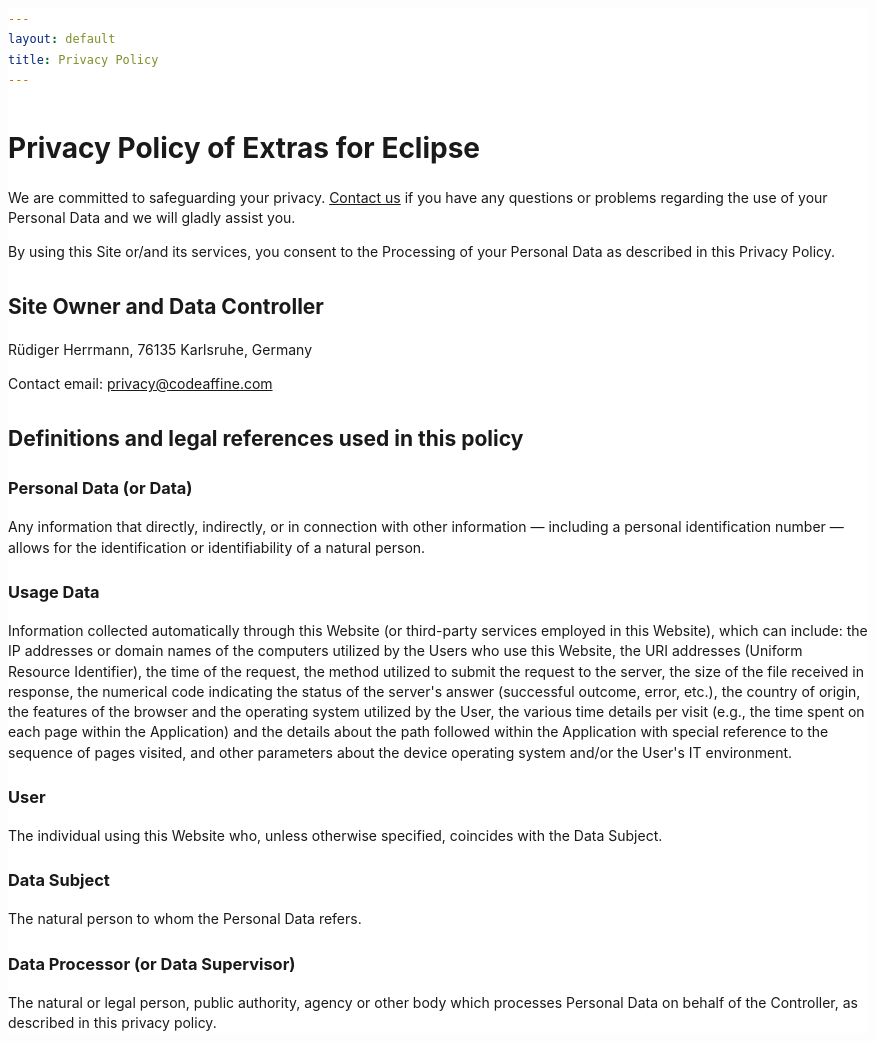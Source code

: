 ```yaml
---
layout: default
title: Privacy Policy
---
```


# Privacy Policy of Extras for Eclipse
We are committed to safeguarding your privacy. <a href="mailto:privacy@codeaffine.com?Subject=Code%20Affine%20Privacy%20Policy">Contact us</a> if you have any questions or problems regarding the use of your Personal Data and we will gladly assist you.

By using this Site or/and its services, you consent to the Processing of your Personal Data as described in this Privacy Policy.


## Site Owner and Data Controller
Rüdiger Herrmann, 76135 Karlsruhe, Germany

Contact email: <a href="mailto:privacy@codeaffine.com?Subject=Code%20Affine%20Privacy%20Policy">privacy@codeaffine.com</a>


## Definitions and legal references used in this policy
### Personal Data (or Data)
Any information that directly, indirectly, or in connection with other information — including a personal identification number — allows for the identification or identifiability of a natural person.

### Usage Data
Information collected automatically through this Website (or third-party services employed in this Website), which can include: the IP addresses or domain names of the computers utilized by the Users who use this Website, the URI addresses (Uniform Resource Identifier), the time of the request, the method utilized to submit the request to the server, the size of the file received in response, the numerical code indicating the status of the server's answer (successful outcome, error, etc.), the country of origin, the features of the browser and the operating system utilized by the User, the various time details per visit (e.g., the time spent on each page within the Application) and the details about the path followed within the Application with special reference to the sequence of pages visited, and other parameters about the device operating system and/or the User's IT environment.

### User
The individual using this Website who, unless otherwise specified, coincides with the Data Subject.

### Data Subject
The natural person to whom the Personal Data refers.

### Data Processor (or Data Supervisor)
The natural or legal person, public authority, agency or other body which processes Personal Data on behalf of the Controller, as described in this privacy policy.

